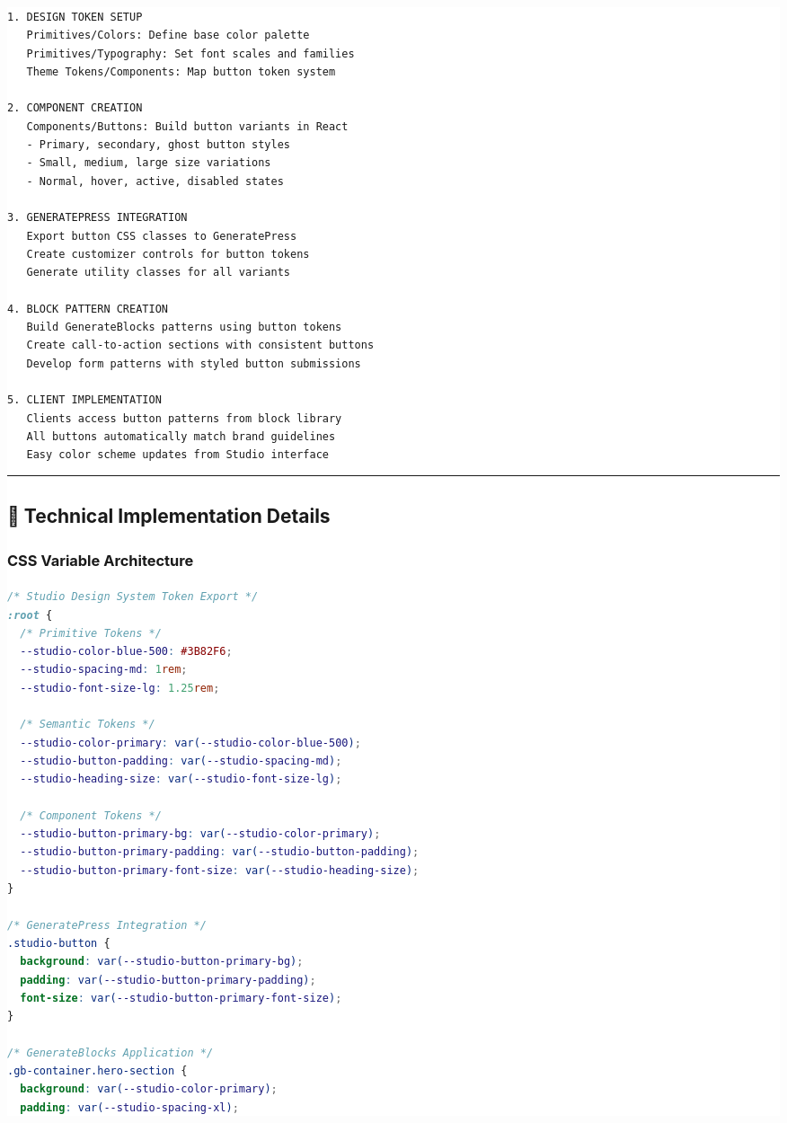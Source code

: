 ```
1. DESIGN TOKEN SETUP
   Primitives/Colors: Define base color palette
   Primitives/Typography: Set font scales and families
   Theme Tokens/Components: Map button token system
   
2. COMPONENT CREATION
   Components/Buttons: Build button variants in React
   - Primary, secondary, ghost button styles
   - Small, medium, large size variations
   - Normal, hover, active, disabled states
   
3. GENERATEPRESS INTEGRATION
   Export button CSS classes to GeneratePress
   Create customizer controls for button tokens
   Generate utility classes for all variants
   
4. BLOCK PATTERN CREATION
   Build GenerateBlocks patterns using button tokens
   Create call-to-action sections with consistent buttons
   Develop form patterns with styled button submissions
   
5. CLIENT IMPLEMENTATION
   Clients access button patterns from block library
   All buttons automatically match brand guidelines
   Easy color scheme updates from Studio interface
```

---

## 🔧 **Technical Implementation Details**

### **CSS Variable Architecture**

```css
/* Studio Design System Token Export */
:root {
  /* Primitive Tokens */
  --studio-color-blue-500: #3B82F6;
  --studio-spacing-md: 1rem;
  --studio-font-size-lg: 1.25rem;
  
  /* Semantic Tokens */
  --studio-color-primary: var(--studio-color-blue-500);
  --studio-button-padding: var(--studio-spacing-md);
  --studio-heading-size: var(--studio-font-size-lg);
  
  /* Component Tokens */
  --studio-button-primary-bg: var(--studio-color-primary);
  --studio-button-primary-padding: var(--studio-button-padding);
  --studio-button-primary-font-size: var(--studio-heading-size);
}

/* GeneratePress Integration */
.studio-button {
  background: var(--studio-button-primary-bg);
  padding: var(--studio-button-primary-padding);
  font-size: var(--studio-button-primary-font-size);
}

/* GenerateBlocks Application */
.gb-container.hero-section {
  background: var(--studio-color-primary);
  padding: var(--studio-spacing-xl);
```